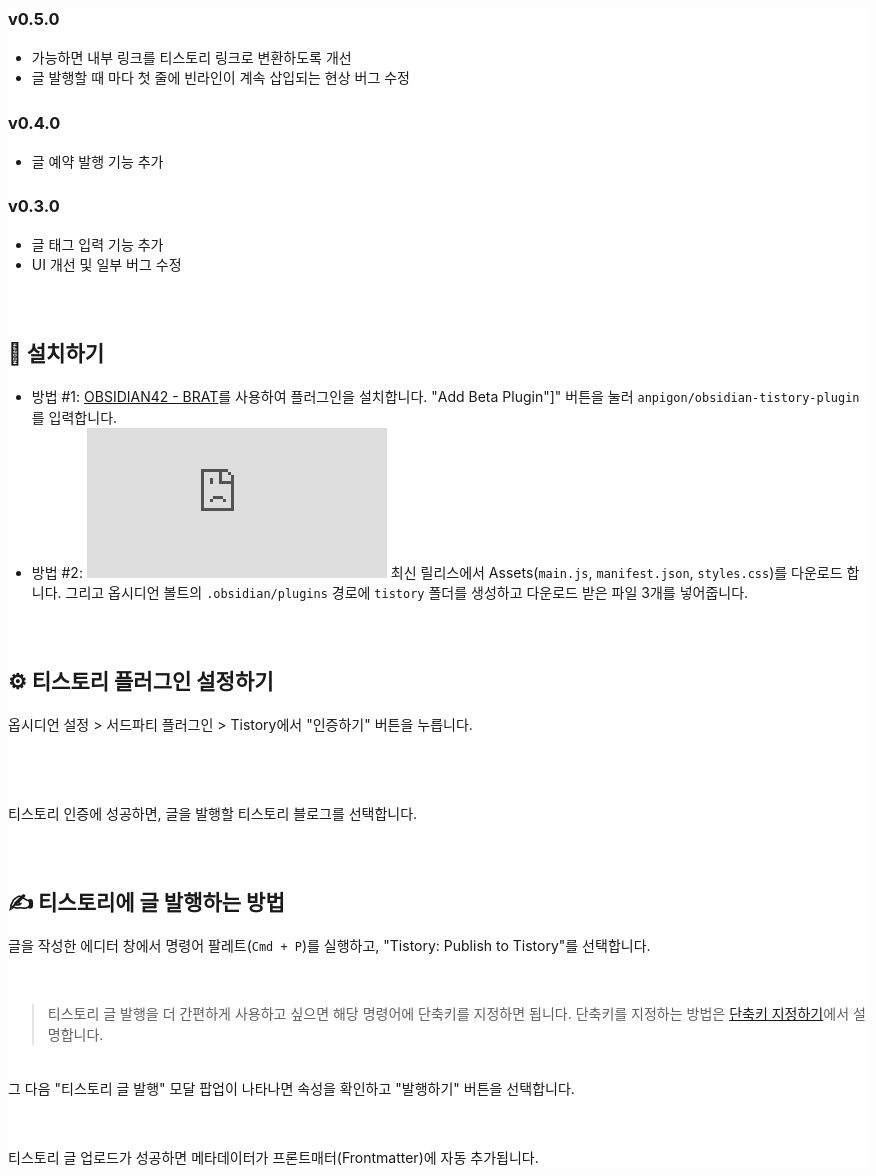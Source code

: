 ### v0.5.0

- 가능하면 내부 링크를 티스토리 링크로 변환하도록 개선
- 글 발행할 때 마다 첫 줄에 빈라인이 계속 삽입되는 현상 버그 수정

### v0.4.0

- 글 예약 발행 기능 추가

### v0.3.0

- 글 태그 입력 기능 추가
- UI 개선 및 일부 버그 수정

<br>

## 🚀 설치하기

- 방법 #1: [OBSIDIAN42 - BRAT](https://obsidian.md/plugins?id=obsidian42-brat)를 사용하여 플러그인을 설치합니다. "Add Beta Plugin"]" 버튼을 눌러 `anpigon/obsidian-tistory-plugin` 를 입력합니다.
- 방법 #2: [![GitHub release (latest by SemVer and asset including pre-releases)](https://img.shields.io/github/downloads-pre/anpigon/obsidian-tistory-plugin/latest/main.js?sort=semver)](https://github.com/anpigon/obsidian-tistory-plugin/releases) 최신 릴리스에서 Assets(`main.js`, `manifest.json`, `styles.css`)를 다운로드 합니다. 그리고 옵시디언 볼트의 `.obsidian/plugins` 경로에 `tistory` 폴더를 생성하고 다운로드 받은 파일 3개를 넣어줍니다.

<br>

## ⚙️ 티스토리 플러그인 설정하기

옵시디언 설정 > 서드파티 플러그인 > Tistory에서 "인증하기" 버튼을 누릅니다.

<img width="600" alt="" src="https://user-images.githubusercontent.com/3969643/193976342-0bc1b81b-90f7-40e5-9178-2b215fc94341.png">

<br>티스토리 인증에 성공하면, 글을 발행할 티스토리 블로그를 선택합니다.

<img width="600" alt="" src="https://user-images.githubusercontent.com/3969643/193976338-15217f03-0f1a-4467-8f43-3affceef7d83.png">

<br>

## ✍️ 티스토리에 글 발행하는 방법

글을 작성한 에디터 창에서 명령어 팔레트(`Cmd + P`)를 실행하고, "Tistory: Publish to Tistory"를 선택합니다.

<img width="600" alt="" src="https://user-images.githubusercontent.com/3969643/193435836-72ba5abd-821d-403c-ac99-f049f129067e.png">

> 티스토리 글 발행을 더 간편하게 사용하고 싶으면 해당 명령어에 단축키를 지정하면 됩니다.
> 단축키를 지정하는 방법은 [단축키 지정하기](#단축키-지정하기)에서 설명합니다.

<br>그 다음 "티스토리 글 발행" 모달 팝업이 나타나면 속성을 확인하고 "발행하기" 버튼을 선택합니다.

<img width="600" alt="" src="https://user-images.githubusercontent.com/3969643/193435877-6066154d-5d13-4220-a8da-570f8ce4983c.png">

티스토리 글 업로드가 성공하면 메타데이터가 프론트매터(Frontmatter)에 자동 추가됩니다.
